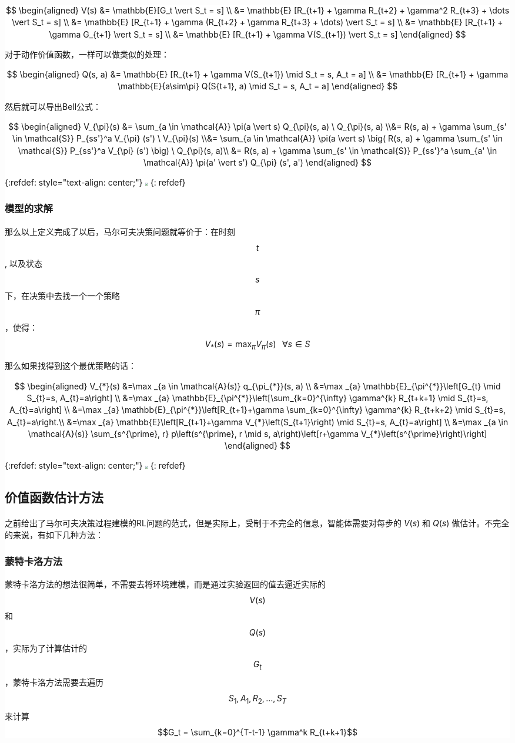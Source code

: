 $$ \begin{aligned} V(s) &= \mathbb{E}[G_t \vert S_t = s] \\ &= \mathbb{E} [R_{t+1} + \gamma R_{t+2} + \gamma^2 R_{t+3} + \dots \vert S_t = s] \\ &= \mathbb{E} [R_{t+1} + \gamma (R_{t+2} + \gamma R_{t+3} + \dots) \vert S_t = s] \\ &= \mathbb{E} [R_{t+1} + \gamma G_{t+1} \vert S_t = s] \\ &= \mathbb{E} [R_{t+1} + \gamma V(S_{t+1}) \vert S_t = s] \end{aligned} $$

对于动作价值函数，一样可以做类似的处理：

$$ \begin{aligned} Q(s, a) &= \mathbb{E} [R_{t+1} + \gamma V(S_{t+1}) \mid S_t = s, A_t = a] \\ &= \mathbb{E} [R_{t+1} + \gamma \mathbb{E}{a\sim\pi} Q(S{t+1}, a) \mid S_t = s, A_t = a] \end{aligned} $$

然后就可以导出Bell公式：

$$ \begin{aligned} V_{\pi}(s) &= \sum_{a \in \mathcal{A}} \pi(a \vert s) Q_{\pi}(s, a) \ Q_{\pi}(s, a) \\&= R(s, a) + \gamma \sum_{s' \in \mathcal{S}} P_{ss'}^a V_{\pi} (s') \ V_{\pi}(s) \\&= \sum_{a \in \mathcal{A}} \pi(a \vert s) \big( R(s, a) + \gamma \sum_{s' \in \mathcal{S}} P_{ss'}^a V_{\pi} (s') \big) \ Q_{\pi}(s, a)\\ &= R(s, a) + \gamma \sum_{s' \in \mathcal{S}} P_{ss'}^a \sum_{a' \in \mathcal{A}} \pi(a' \vert s') Q_{\pi} (s', a') \end{aligned} $$

{:refdef: style="text-align: center;"}
<img src="/images/2020-07-03-Markov-Decision-Process-in-Reinforcement-Learning/Screen Shot 2020-06-26 at 11.56.55 PM.png" style="zoom:32%;" />
{: refdef}

### 模型的求解

那么以上定义完成了以后，马尔可夫决策问题就等价于：在时刻 $$t$$ , 以及状态 $$s$$ 下，在决策中去找一个一个策略 $$\pi$$，使得：
​
$$ V_{*}(s)=\max_{\pi}V_{\pi}(s) \;\;\; \forall s \in S $$

那么如果找得到这个最优策略的话：

$$ \begin{aligned} V_{*}(s) &=\max _{a \in \mathcal{A}(s)} q_{\pi_{*}}(s, a) \\
&=\max _{a} \mathbb{E}_{\pi^{*}}\left[G_{t} \mid S_{t}=s, A_{t}=a\right] \\
&=\max _{a} \mathbb{E}_{\pi^{*}}\left[\sum_{k=0}^{\infty} \gamma^{k} R_{t+k+1} \mid S_{t}=s, A_{t}=a\right] \\
&=\max _{a} \mathbb{E}_{\pi^{*}}\left[R_{t+1}+\gamma \sum_{k=0}^{\infty} \gamma^{k} R_{t+k+2} \mid S_{t}=s, A_{t}=a\right.\\
&=\max _{a} \mathbb{E}\left[R_{t+1}+\gamma V_{*}\left(S_{t+1}\right) \mid S_{t}=s, A_{t}=a\right] \\
&=\max _{a \in \mathcal{A}(s)} \sum_{s^{\prime}, r} p\left(s^{\prime}, r \mid s, a\right)\left[r+\gamma V_{*}\left(s^{\prime}\right)\right] \end{aligned} $$

{:refdef: style="text-align: center;"}
<img src="/images/2020-07-03-Markov-Decision-Process-in-Reinforcement-Learning/Screen Shot 2020-06-27 at 12.30.06 AM.png" style="zoom:32%;" />
{: refdef}

## 价值函数估计方法

之前给出了马尔可夫决策过程建模的RL问题的范式，但是实际上，受制于不完全的信息，智能体需要对每步的 $V(s)$ 和 $ Q(s)$ 做估计。不完全的来说，有如下几种方法：

### 蒙特卡洛方法

蒙特卡洛方法的想法很简单，不需要去将环境建模，而是通过实验返回的值去逼近实际的 $$V(s)$$ 和 $$Q(s)$$，实际为了计算估计的 $$G_t$$，蒙特卡洛方法需要去遍历 $$S_1, A_1, R_2, \dots, S_T$$ 来计算 $$G_t = \sum_{k=0}^{T-t-1} \gamma^k R_{t+k+1}$$
